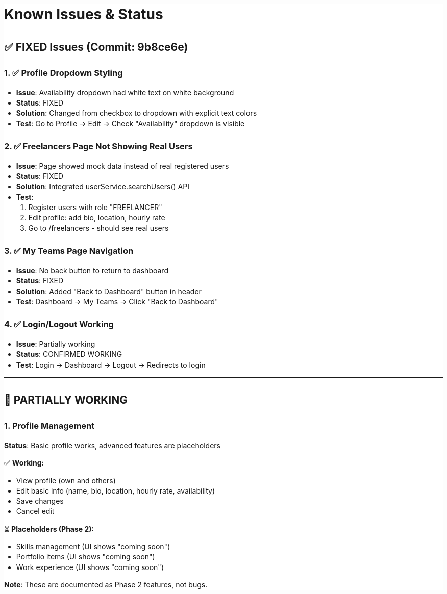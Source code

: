 # Known Issues & Status

## ✅ FIXED Issues (Commit: 9b8ce6e)

### 1. ✅ Profile Dropdown Styling
- **Issue**: Availability dropdown had white text on white background
- **Status**: FIXED
- **Solution**: Changed from checkbox to dropdown with explicit text colors
- **Test**: Go to Profile → Edit → Check "Availability" dropdown is visible

### 2. ✅ Freelancers Page Not Showing Real Users
- **Issue**: Page showed mock data instead of real registered users
- **Status**: FIXED
- **Solution**: Integrated userService.searchUsers() API
- **Test**: 
  1. Register users with role "FREELANCER"
  2. Edit profile: add bio, location, hourly rate
  3. Go to /freelancers - should see real users

### 3. ✅ My Teams Page Navigation
- **Issue**: No back button to return to dashboard
- **Status**: FIXED
- **Solution**: Added "Back to Dashboard" button in header
- **Test**: Dashboard → My Teams → Click "Back to Dashboard"

### 4. ✅ Login/Logout Working
- **Issue**: Partially working
- **Status**: CONFIRMED WORKING
- **Test**: Login → Dashboard → Logout → Redirects to login

---

## 🔄 PARTIALLY WORKING

### 1. Profile Management
**Status**: Basic profile works, advanced features are placeholders

✅ **Working:**
- View profile (own and others)
- Edit basic info (name, bio, location, hourly rate, availability)
- Save changes
- Cancel edit

⏳ **Placeholders (Phase 2):**
- Skills management (UI shows "coming soon")
- Portfolio items (UI shows "coming soon")
- Work experience (UI shows "coming soon")

**Note**: These are documented as Phase 2 features, not bugs.
